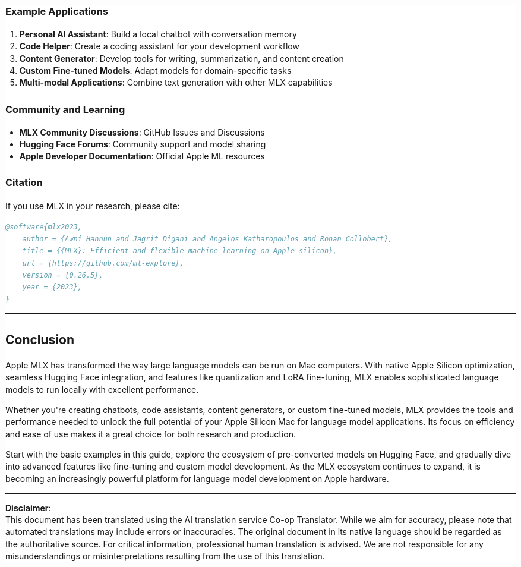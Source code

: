 ### Example Applications

1. **Personal AI Assistant**: Build a local chatbot with conversation memory
2. **Code Helper**: Create a coding assistant for your development workflow
3. **Content Generator**: Develop tools for writing, summarization, and content creation
4. **Custom Fine-tuned Models**: Adapt models for domain-specific tasks
5. **Multi-modal Applications**: Combine text generation with other MLX capabilities

### Community and Learning

- **MLX Community Discussions**: GitHub Issues and Discussions
- **Hugging Face Forums**: Community support and model sharing
- **Apple Developer Documentation**: Official Apple ML resources

### Citation

If you use MLX in your research, please cite:

```bibtex
@software{mlx2023,
    author = {Awni Hannun and Jagrit Digani and Angelos Katharopoulos and Ronan Collobert},
    title = {{MLX}: Efficient and flexible machine learning on Apple silicon},
    url = {https://github.com/ml-explore},
    version = {0.26.5},
    year = {2023},
}
```

---

## Conclusion

Apple MLX has transformed the way large language models can be run on Mac computers. With native Apple Silicon optimization, seamless Hugging Face integration, and features like quantization and LoRA fine-tuning, MLX enables sophisticated language models to run locally with excellent performance.

Whether you're creating chatbots, code assistants, content generators, or custom fine-tuned models, MLX provides the tools and performance needed to unlock the full potential of your Apple Silicon Mac for language model applications. Its focus on efficiency and ease of use makes it a great choice for both research and production.

Start with the basic examples in this guide, explore the ecosystem of pre-converted models on Hugging Face, and gradually dive into advanced features like fine-tuning and custom model development. As the MLX ecosystem continues to expand, it is becoming an increasingly powerful platform for language model development on Apple hardware.

---

**Disclaimer**:  
This document has been translated using the AI translation service [Co-op Translator](https://github.com/Azure/co-op-translator). While we aim for accuracy, please note that automated translations may include errors or inaccuracies. The original document in its native language should be regarded as the authoritative source. For critical information, professional human translation is advised. We are not responsible for any misunderstandings or misinterpretations resulting from the use of this translation.